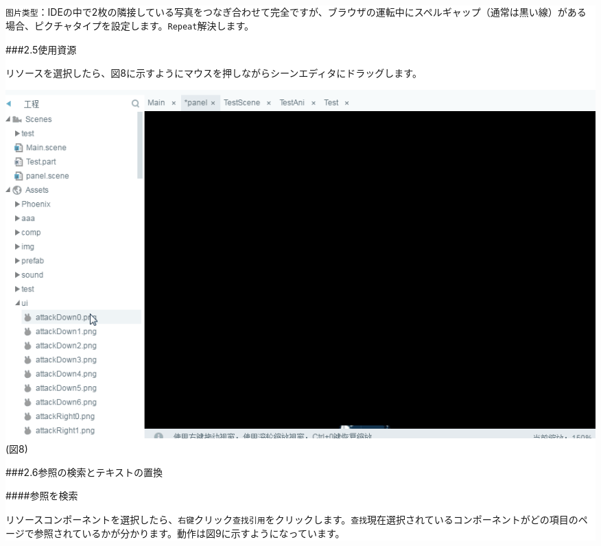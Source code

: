 `图片类型`：IDEの中で2枚の隣接している写真をつなぎ合わせて完全ですが、ブラウザの運転中にスペルギャップ（通常は黒い線）がある場合、ピクチャタイプを設定します。`Repeat`解決します。



###2.5使用資源

リソースを選択したら、図8に示すようにマウスを押しながらシーンエディタにドラッグします。

![动图8](img/8.gif)<br/>(図8)



###2.6参照の検索とテキストの置換

####参照を検索

リソースコンポーネントを選択したら、`右键`クリック`查找引用`をクリックします。`查找`現在選択されているコンポーネントがどの項目のページで参照されているかが分かります。動作は図9に示すようになっています。

